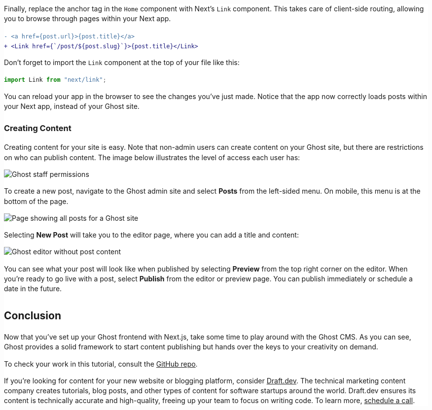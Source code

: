 Finally, replace the anchor tag in the `Home` component with Next’s `Link` component. This takes care of client-side routing, allowing you to browse through pages within your Next app.

```diff
- <a href={post.url}>{post.title}</a>
+ <Link href={`/post/${post.slug}`}>{post.title}</Link>
```

Don’t forget to import the `Link` component at the top of your file like this:

```jsx
import Link from "next/link";
```

You can reload your app in the browser to see the changes you’ve just made. Notice that the app now correctly loads posts within your Next app, instead of your Ghost site.

### Creating Content

Creating content for your site is easy. Note that non-admin users can create content on your Ghost site, but there are restrictions on who can publish content. The image below illustrates the level of access each user has:

![Ghost staff permissions](https://i.imgur.com/bJerlBq.png)

To create a new post, navigate to the Ghost admin site and select **Posts** from the left-sided menu. On mobile, this menu is at the bottom of the page.

![Page showing all posts for a Ghost site](https://i.imgur.com/Bbbws6k.png)

Selecting **New Post** will take you to the editor page, where you can add a title and content:

![Ghost editor without post content](https://i.imgur.com/XVWFrhw.png)

You can see what your post will look like when published by selecting **Preview** from the top right corner on the editor. When you’re ready to go live with a post, select **Publish** from the editor or preview page. You can publish immediately or schedule a date in the future.

## Conclusion

Now that you’ve set up your Ghost frontend with Next.js, take some time to play around with the Ghost CMS. As you can see, Ghost provides a solid framework to start content publishing but hands over the keys to your creativity on demand.

To check your work in this tutorial, consult the [GitHub repo](https://github.com/jerrynavi/ghost-headless-frontend).

If you’re looking for content for your new website or blogging platform, consider [Draft.dev](https://draft.dev/). The technical marketing content company creates tutorials, blog posts, and other types of content for software startups around the world. Draft.dev ensures its content is technically accurate and high-quality, freeing up your team to focus on writing code. To learn more, [schedule a call](https://draft.dev/call). 
